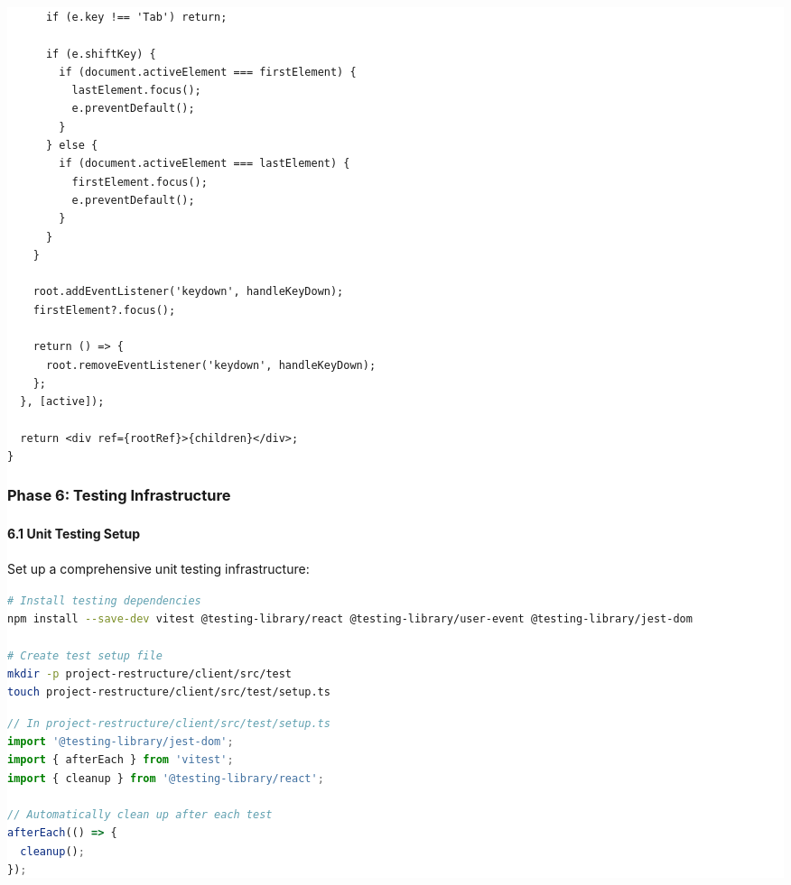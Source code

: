    ```tsx
         if (e.key !== 'Tab') return;
         
         if (e.shiftKey) {
           if (document.activeElement === firstElement) {
             lastElement.focus();
             e.preventDefault();
           }
         } else {
           if (document.activeElement === lastElement) {
             firstElement.focus();
             e.preventDefault();
           }
         }
       }
       
       root.addEventListener('keydown', handleKeyDown);
       firstElement?.focus();
       
       return () => {
         root.removeEventListener('keydown', handleKeyDown);
       };
     }, [active]);
     
     return <div ref={rootRef}>{children}</div>;
   }
   ```

### Phase 6: Testing Infrastructure

#### 6.1 Unit Testing Setup

Set up a comprehensive unit testing infrastructure:

```bash
# Install testing dependencies
npm install --save-dev vitest @testing-library/react @testing-library/user-event @testing-library/jest-dom

# Create test setup file
mkdir -p project-restructure/client/src/test
touch project-restructure/client/src/test/setup.ts
```

```typescript
// In project-restructure/client/src/test/setup.ts
import '@testing-library/jest-dom';
import { afterEach } from 'vitest';
import { cleanup } from '@testing-library/react';

// Automatically clean up after each test
afterEach(() => {
  cleanup();
});
```
